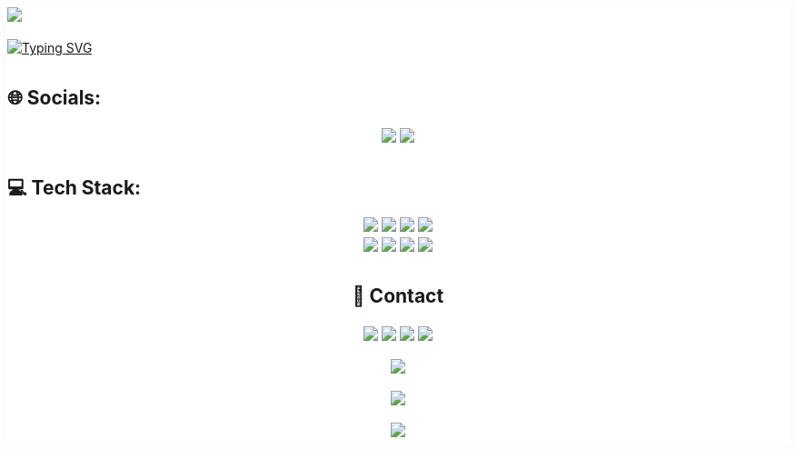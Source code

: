 <img width=100% src="https://capsule-render.vercel.app/api?type=waving&color=00bfbf&height=120&section=header"/>

[![Typing SVG](https://readme-typing-svg.herokuapp.com/?color=00bfbf&size=35&center=true&vCenter=true&width=1000&lines=Oiii,+eu+sou+o+George+Luiz;Sou+programador+Junior!;+:%29)](https://git.io/typing-svg)

## 🌐 Socials:

<div align="center">
  <a href="https://www.linkedin.com/in/george-luiz-42501b151/" target="_blank"><img src="https://img.shields.io/badge/-LinkedIn-%230077B5?style=for-the-badge&logo=linkedin&logoColor=white" target="_blank"></a> 
  <a href="https://wa.me/5511981635005" target="_blank"><img src="https://img.shields.io/badge/WhatsApp-25D366?style=for-the-badge&logo=whatsapp&logoColor=white" target="_blank"></a> 
</div>

## 💻 Tech Stack:

<div align="center">

  <div>
    <img src="https://img.shields.io/badge/HTML5-E34F26?style=for-the-badge&logo=html5&logoColor=white">
    <img src="https://img.shields.io/badge/CSS3-1572B6?style=for-the-badge&logo=css3&logoColor=white">
    <img src="https://img.shields.io/badge/Bootstrap-563D7C?style=for-the-badge&logo=bootstrap&logoColor=white">
    <img src="https://img.shields.io/badge/JavaScript-F7DF1E?style=for-the-badge&logo=javascript&logoColor=black">
  </div>

  <div >
    <img src="https://img.shields.io/badge/React-20232A?style=for-the-badge&logo=react&logoColor=61DAFB">
    <img src="https://img.shields.io/badge/GIT-E44C30?style=for-the-badge&logo=git&logoColor=white">
    <img src="https://img.shields.io/badge/SQLite-07405E?style=for-the-badge&logo=sqlite&logoColor=white">
    <img src="https://img.shields.io/badge/JAVA-E34F26?style=for-the-badge&logo=html5&logoColor=white">
  <div>

</div>
  
## 📱 Contact
 
<div align="center"> 
    <a href="https://portfolio-george-luiz.vercel.app/" target="_blank"><img src="https://img.shields.io/badge/website-000000?style=for-the-badge&logo=About.me&logoColor=white" target="_blank"></a> 
    <a href = "geluiz275@gmail.com"><img src="https://img.shields.io/badge/-Gmail-%23333?style=for-the-badge&logo=gmail&logoColor=white" target="_blank"></a>
    <a href="https://www.linkedin.com/in/george-luiz-42501b151/" target="_blank"><img src="https://img.shields.io/badge/-LinkedIn-%230077B5?style=for-the-badge&logo=linkedin&logoColor=white" target="_blank"></a> 
  <a href="https://wa.me/5511981635005" target="_blank"><img src="https://img.shields.io/badge/WhatsApp-25D366?style=for-the-badge&logo=whatsapp&logoColor=white" target="_blank"></a> 
  
  ![](https://github-readme-streak-stats.herokuapp.com/?user=george-luiz&theme=dracula&hide_border=false)<br/>
  
</div>

<p align="center">
  <img src="https://github-profile-trophy.vercel.app/?username=george-luiz&theme=dracula&row=2&no-bg=true&column=3&margin-w=15&margin-h=15" />
</p>

<img width=100% src="https://capsule-render.vercel.app/api?type=waving&color=00bfbf&height=120&section=footer"/>



